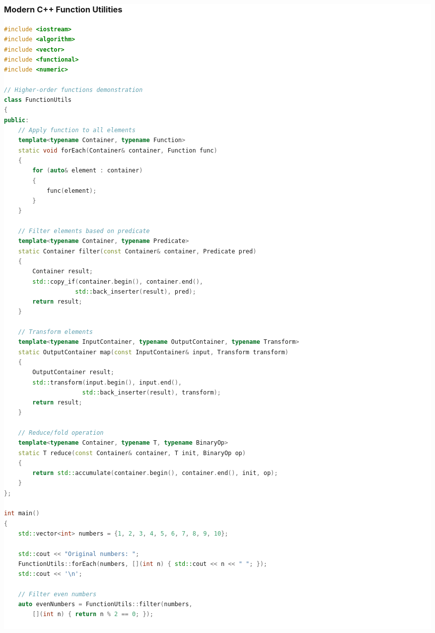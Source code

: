 ### Modern C++ Function Utilities

```cpp
#include <iostream>
#include <algorithm>
#include <vector>
#include <functional>
#include <numeric>

// Higher-order functions demonstration
class FunctionUtils 
{
public:
    // Apply function to all elements
    template<typename Container, typename Function>
    static void forEach(Container& container, Function func) 
    {
        for (auto& element : container) 
        {
            func(element);
        }
    }
    
    // Filter elements based on predicate
    template<typename Container, typename Predicate>
    static Container filter(const Container& container, Predicate pred) 
    {
        Container result;
        std::copy_if(container.begin(), container.end(), 
                    std::back_inserter(result), pred);
        return result;
    }
    
    // Transform elements
    template<typename InputContainer, typename OutputContainer, typename Transform>
    static OutputContainer map(const InputContainer& input, Transform transform) 
    {
        OutputContainer result;
        std::transform(input.begin(), input.end(), 
                      std::back_inserter(result), transform);
        return result;
    }
    
    // Reduce/fold operation
    template<typename Container, typename T, typename BinaryOp>
    static T reduce(const Container& container, T init, BinaryOp op) 
    {
        return std::accumulate(container.begin(), container.end(), init, op);
    }
};

int main() 
{
    std::vector<int> numbers = {1, 2, 3, 4, 5, 6, 7, 8, 9, 10};
    
    std::cout << "Original numbers: ";
    FunctionUtils::forEach(numbers, [](int n) { std::cout << n << " "; });
    std::cout << '\n';
    
    // Filter even numbers
    auto evenNumbers = FunctionUtils::filter(numbers, 
        [](int n) { return n % 2 == 0; });
    
```